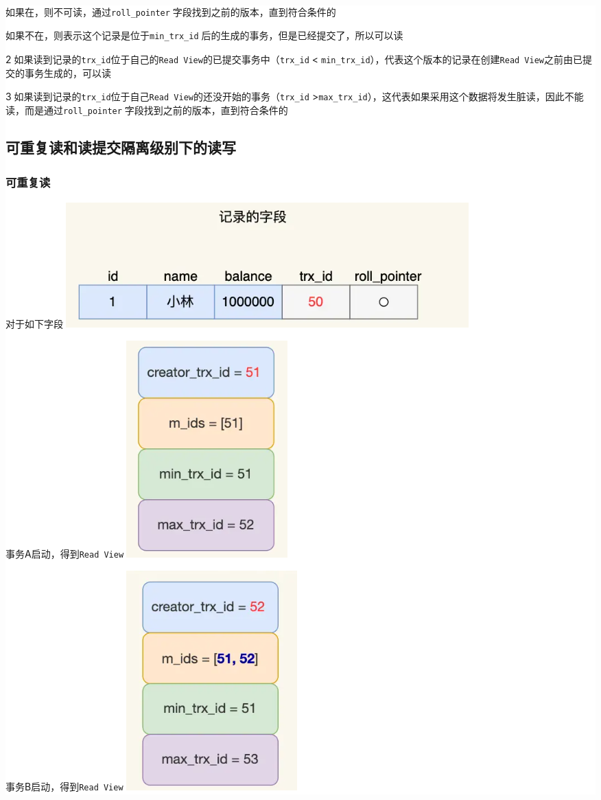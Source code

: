 如果在，则不可读，通过`roll_pointer` 字段找到之前的版本，直到符合条件的

如果不在，则表示这个记录是位于`min_trx_id` 后的生成的事务，但是已经提交了，所以可以读

2 如果读到记录的`trx_id`位于自己的`Read View`的已提交事务中（`trx_id` < `min_trx_id`），代表这个版本的记录在创建`Read View`之前由已提交的事务生成的，可以读

3 如果读到记录的`trx_id`位于自己`Read View`的还没开始的事务（`trx_id` >`max_trx_id`），这代表如果采用这个数据将发生脏读，因此不能读，而是通过`roll_pointer` 字段找到之前的版本，直到符合条件的

## 可重复读和读提交隔离级别下的读写

### 可重复读

对于如下字段
![Untitled](./pic13.png)

事务A启动，得到`Read View`
![Untitled](./pic14.png)

事务B启动，得到`Read View`
![Untitled](./pic15.png)
